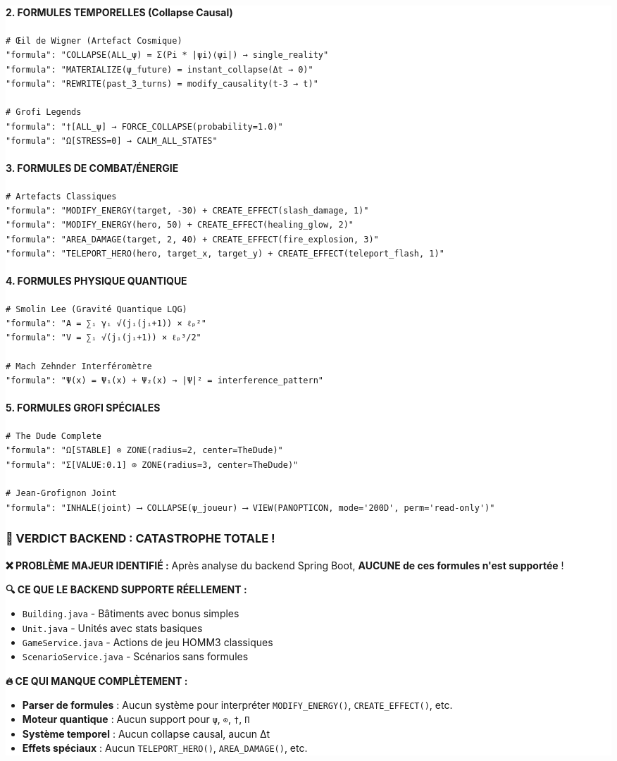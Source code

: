 #### **2. FORMULES TEMPORELLES (Collapse Causal)**
```hots
# Œil de Wigner (Artefact Cosmique)
"formula": "COLLAPSE(ALL_ψ) = Σ(Pi * |ψi⟩⟨ψi|) → single_reality"
"formula": "MATERIALIZE(ψ_future) = instant_collapse(Δt → 0)"
"formula": "REWRITE(past_3_turns) = modify_causality(t-3 → t)"

# Grofi Legends
"formula": "†[ALL_ψ] → FORCE_COLLAPSE(probability=1.0)"
"formula": "Ω[STRESS=0] → CALM_ALL_STATES"
```

#### **3. FORMULES DE COMBAT/ÉNERGIE**
```hots
# Artefacts Classiques
"formula": "MODIFY_ENERGY(target, -30) + CREATE_EFFECT(slash_damage, 1)"
"formula": "MODIFY_ENERGY(hero, 50) + CREATE_EFFECT(healing_glow, 2)"
"formula": "AREA_DAMAGE(target, 2, 40) + CREATE_EFFECT(fire_explosion, 3)"
"formula": "TELEPORT_HERO(hero, target_x, target_y) + CREATE_EFFECT(teleport_flash, 1)"
```

#### **4. FORMULES PHYSIQUE QUANTIQUE**
```hots
# Smolin Lee (Gravité Quantique LQG)
"formula": "A = ∑ᵢ γᵢ √(jᵢ(jᵢ+1)) × ℓₚ²"
"formula": "V = ∑ᵢ √(jᵢ(jᵢ+1)) × ℓₚ³/2"

# Mach Zehnder Interféromètre
"formula": "Ψ(x) = Ψ₁(x) + Ψ₂(x) → |Ψ|² = interference_pattern"
```

#### **5. FORMULES GROFI SPÉCIALES**
```hots
# The Dude Complete
"formula": "Ω[STABLE] ⊙ ZONE(radius=2, center=TheDude)"
"formula": "Σ[VALUE:0.1] ⊙ ZONE(radius=3, center=TheDude)"

# Jean-Grofignon Joint
"formula": "INHALE(joint) ⟶ COLLAPSE(ψ_joueur) ⟶ VIEW(PANOPTICON, mode='200D', perm='read-only')"
```

### **🚨 VERDICT BACKEND : CATASTROPHE TOTALE !**

**❌ PROBLÈME MAJEUR IDENTIFIÉ :**
Après analyse du backend Spring Boot, **AUCUNE de ces formules n'est supportée** !

**🔍 CE QUE LE BACKEND SUPPORTE RÉELLEMENT :**
- `Building.java` - Bâtiments avec bonus simples
- `Unit.java` - Unités avec stats basiques  
- `GameService.java` - Actions de jeu HOMM3 classiques
- `ScenarioService.java` - Scénarios sans formules

**🔥 CE QUI MANQUE COMPLÈTEMENT :**
- **Parser de formules** : Aucun système pour interpréter `MODIFY_ENERGY()`, `CREATE_EFFECT()`, etc.
- **Moteur quantique** : Aucun support pour `ψ`, `⊙`, `†`, `Π`
- **Système temporel** : Aucun collapse causal, aucun Δt
- **Effets spéciaux** : Aucun `TELEPORT_HERO()`, `AREA_DAMAGE()`, etc.
